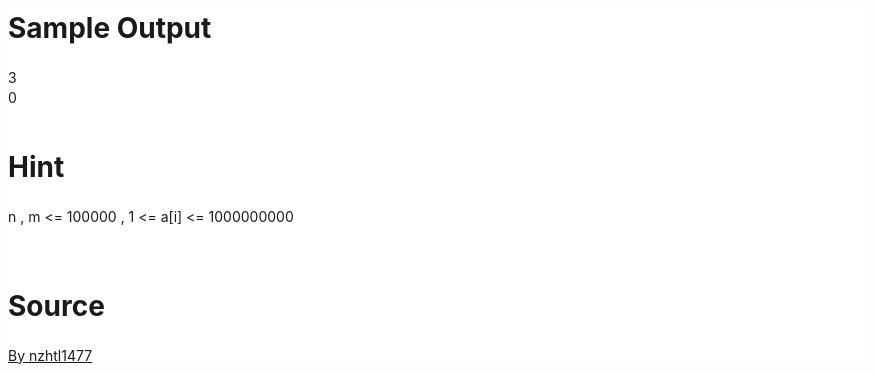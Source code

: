 # Sample Output

<div class="content"><span class="sampledata">3<br/>
0</span></div>

# Hint

<div class="content"><p></p><div>n , m &lt;= 100000 , 1 &lt;= a[i] &lt;= 1000000000</div><br/>
<p></p><p></p></div>

# Source

<div class="content"><p><a href="problemset.php?search=By nzhtl1477">By nzhtl1477</a></p></div>

